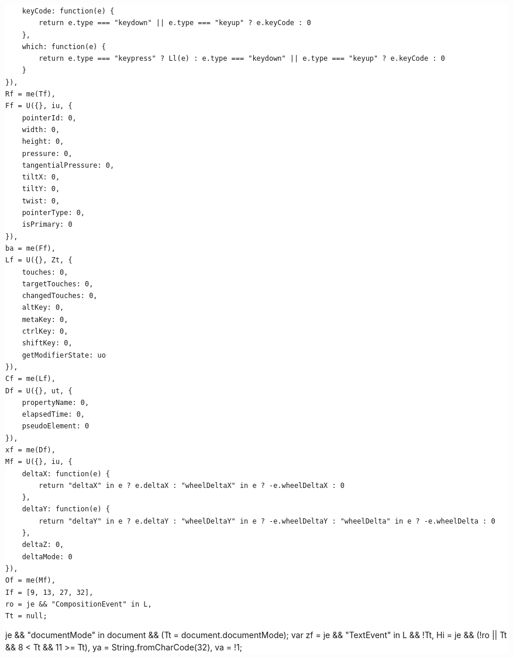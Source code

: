         keyCode: function(e) {
            return e.type === "keydown" || e.type === "keyup" ? e.keyCode : 0
        },
        which: function(e) {
            return e.type === "keypress" ? Ll(e) : e.type === "keydown" || e.type === "keyup" ? e.keyCode : 0
        }
    }),
    Rf = me(Tf),
    Ff = U({}, iu, {
        pointerId: 0,
        width: 0,
        height: 0,
        pressure: 0,
        tangentialPressure: 0,
        tiltX: 0,
        tiltY: 0,
        twist: 0,
        pointerType: 0,
        isPrimary: 0
    }),
    ba = me(Ff),
    Lf = U({}, Zt, {
        touches: 0,
        targetTouches: 0,
        changedTouches: 0,
        altKey: 0,
        metaKey: 0,
        ctrlKey: 0,
        shiftKey: 0,
        getModifierState: uo
    }),
    Cf = me(Lf),
    Df = U({}, ut, {
        propertyName: 0,
        elapsedTime: 0,
        pseudoElement: 0
    }),
    xf = me(Df),
    Mf = U({}, iu, {
        deltaX: function(e) {
            return "deltaX" in e ? e.deltaX : "wheelDeltaX" in e ? -e.wheelDeltaX : 0
        },
        deltaY: function(e) {
            return "deltaY" in e ? e.deltaY : "wheelDeltaY" in e ? -e.wheelDeltaY : "wheelDelta" in e ? -e.wheelDelta : 0
        },
        deltaZ: 0,
        deltaMode: 0
    }),
    Of = me(Mf),
    If = [9, 13, 27, 32],
    ro = je && "CompositionEvent" in L,
    Tt = null;
je && "documentMode" in document && (Tt = document.documentMode);
var zf = je && "TextEvent" in L && !Tt,
    Hi = je && (!ro || Tt && 8 < Tt && 11 >= Tt),
    ya = String.fromCharCode(32),
    va = !1;
